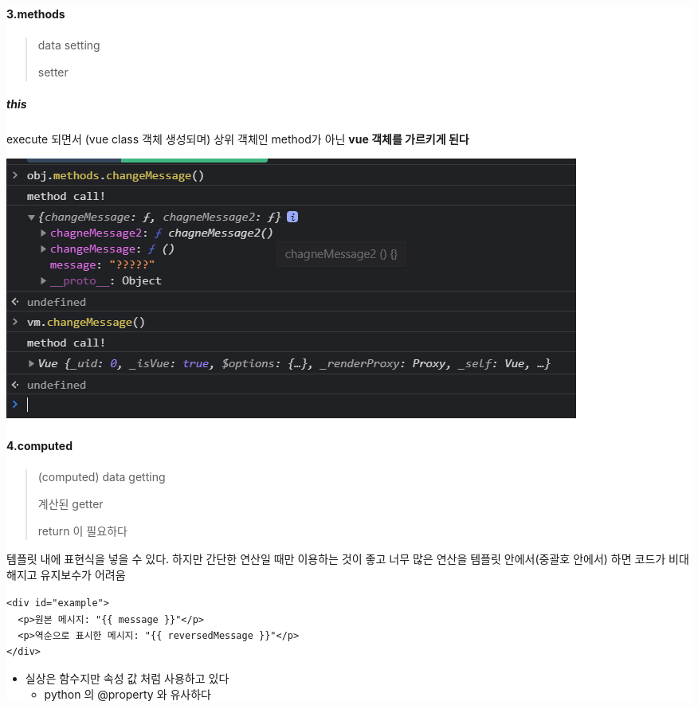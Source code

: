 ```javascript
```





#### 3.methods

> data setting
>
> setter



##### this

execute 되면서 (vue class 객체 생성되며) 상위 객체인 method가 아닌 **vue 객체를 가르키게 된다**

![image-20210506142348924](vue_01.assets/image-20210506142348924.png)



#### 4.computed

> (computed) data getting
>
> 계산된 getter
>
> return 이 필요하다



템플릿 내에 표현식을 넣을 수 있다. 하지만 간단한 연산일 때만 이용하는 것이 좋고 너무 많은 연산을 템플릿 안에서(중괄호 안에서) 하면 코드가 비대해지고 유지보수가 어려움

```vue
<div id="example">
  <p>원본 메시지: "{{ message }}"</p>
  <p>역순으로 표시한 메시지: "{{ reversedMessage }}"</p>
</div>
```

- 실상은 함수지만 속성 값 처럼 사용하고 있다
  - python 의 @property 와 유사하다
